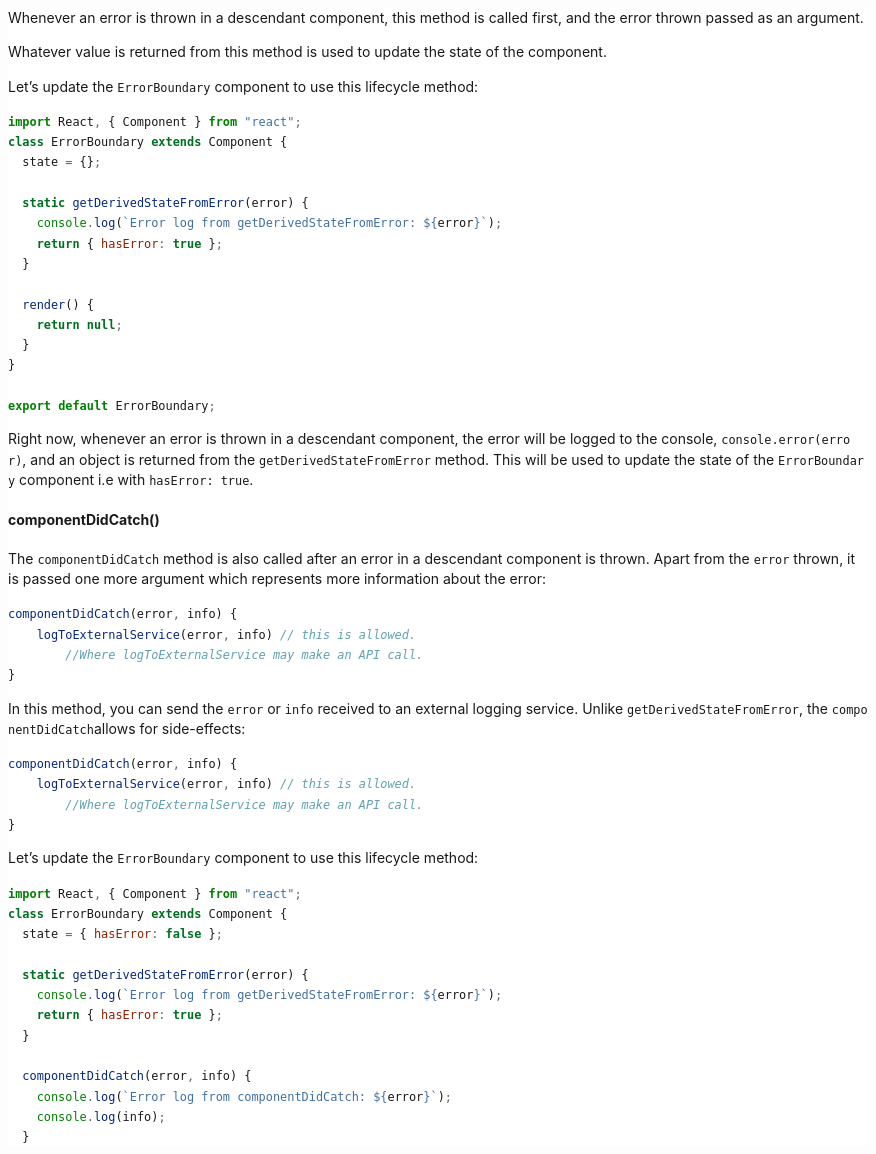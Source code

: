 Whenever an error is thrown in a descendant component, this method is called first, and the error thrown passed as an argument.

Whatever value is returned from this method is used to update the state of the component.

Let’s update the `ErrorBoundary` component to use this lifecycle method:

```jsx
import React, { Component } from "react";
class ErrorBoundary extends Component {
  state = {};

  static getDerivedStateFromError(error) {
    console.log(`Error log from getDerivedStateFromError: ${error}`);
    return { hasError: true };
  }

  render() {
    return null;
  }
}

export default ErrorBoundary;
```

Right now, whenever an error is thrown in a descendant component, the error will be logged to the console, `console.error(error)`, and an object is returned from the `getDerivedStateFromError` method. This will be used to update the state of the `ErrorBoundary` component i.e with `hasError: true`.

#### componentDidCatch() <a href="#componentdidcatch" id="componentdidcatch"></a>

The `componentDidCatch` method is also called after an error in a descendant component is thrown. Apart from the `error` thrown, it is passed one more argument which represents more information about the error:

```jsx
componentDidCatch(error, info) {
    logToExternalService(error, info) // this is allowed. 
        //Where logToExternalService may make an API call.
}
```

In this method, you can send the `error` or `info` received to an external logging service. Unlike `getDerivedStateFromError`, the `componentDidCatch`allows for side-effects:

```jsx
componentDidCatch(error, info) {
    logToExternalService(error, info) // this is allowed. 
        //Where logToExternalService may make an API call.
}
```

Let’s update the `ErrorBoundary` component to use this lifecycle method:

```jsx
import React, { Component } from "react";
class ErrorBoundary extends Component {
  state = { hasError: false };

  static getDerivedStateFromError(error) {
    console.log(`Error log from getDerivedStateFromError: ${error}`);
    return { hasError: true };
  }

  componentDidCatch(error, info) {
    console.log(`Error log from componentDidCatch: ${error}`);
    console.log(info);
  }
```